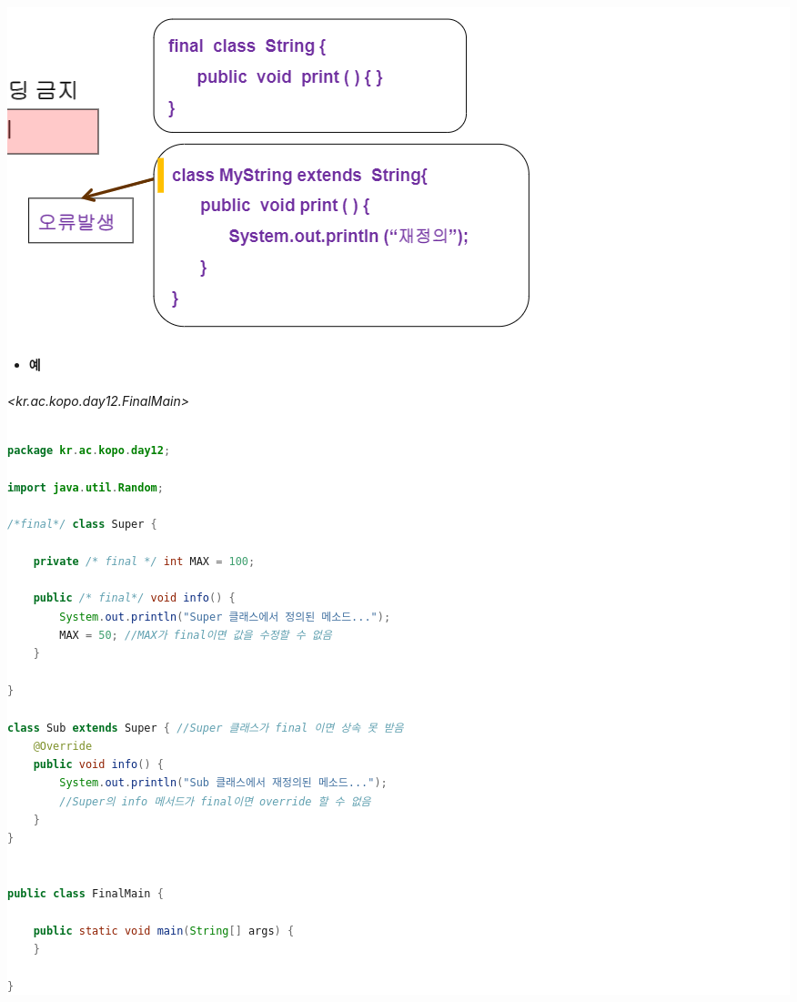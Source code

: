   ![image-20210323123049984](images/image-20210323123049984.png)

- **예**

###### <kr.ac.kopo.day12.FinalMain>

```java
package kr.ac.kopo.day12;

import java.util.Random;

/*final*/ class Super { 
	
	private /* final */ int MAX = 100;
	
	public /* final*/ void info() {
		System.out.println("Super 클래스에서 정의된 메소드...");
		MAX = 50; //MAX가 final이면 값을 수정할 수 없음
	}

}

class Sub extends Super { //Super 클래스가 final 이면 상속 못 받음
	@Override
	public void info() { 
		System.out.println("Sub 클래스에서 재정의된 메소드...");
        //Super의 info 메서드가 final이면 override 할 수 없음
	}
}


public class FinalMain {

	public static void main(String[] args) {
	}

}
```
